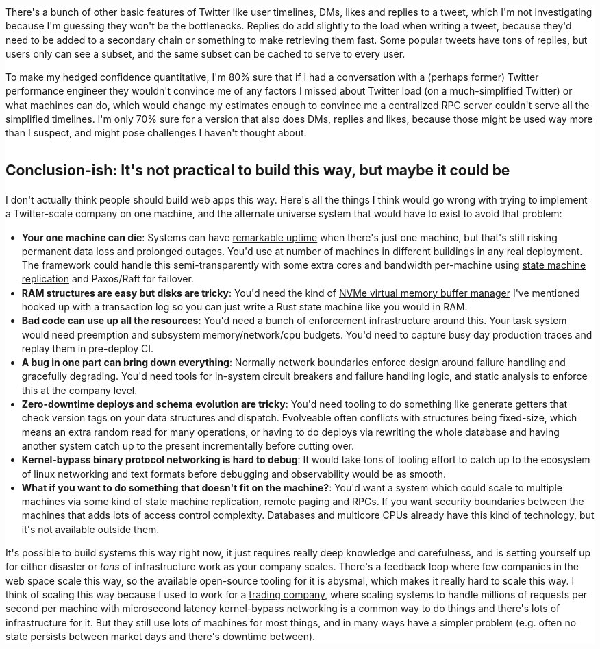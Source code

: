 There's a bunch of other basic features of Twitter like user timelines, DMs, likes and replies to a tweet, which I'm not investigating because I'm guessing they won't be the bottlenecks. Replies do add slightly to the load when writing a tweet, because they'd need to be added to a secondary chain or something to make retrieving them fast. Some popular tweets have tons of replies, but users only can see a subset, and the same subset can be cached to serve to every user.

To make my hedged confidence quantitative, I'm 80% sure that if I had a conversation with a (perhaps former) Twitter performance engineer they wouldn't convince me of any factors I missed about Twitter load (on a much-simplified Twitter) or what machines can do, which would change my estimates enough to convince me a centralized RPC server couldn't serve all the simplified timelines. I'm only 70% sure for a version that also does DMs, replies and likes, because those might be used way more than I suspect, and might pose challenges I haven't thought about.

## Conclusion-ish: It's not practical to build this way, but maybe it could be

I don't actually think people should build web apps this way. Here's all the things I think would go wrong with trying to implement a Twitter-scale company on one machine, and the alternate universe system that would have to exist to avoid that problem:

- **Your one machine can die**: Systems can have [remarkable uptime](https://twitter.com/danluu/status/1586180166631706624?s=20) when there's just one machine, but that's still risking permanent data loss and prolonged outages. You'd use at number of machines in different buildings in any real deployment. The framework could handle this semi-transparently with some extra cores and bandwidth per-machine using [state machine replication](https://signalsandthreads.com/state-machine-replication-and-why-you-should-care/) and Paxos/Raft for failover.
- **RAM structures are easy but disks are tricky**: You'd need the kind of [NVMe virtual memory buffer manager](https://www.cs.cit.tum.de/fileadmin/w00cfj/dis/_my_direct_uploads/vmcache.pdf) I've mentioned hooked up with a transaction log so you can just write a Rust state machine like you would in RAM.
- **Bad code can use up all the resources**: You'd need a bunch of enforcement infrastructure around this. Your task system would need preemption and subsystem memory/network/cpu budgets. You'd need to capture busy day production traces and replay them in pre-deploy CI.
- **A bug in one part can bring down everything**: Normally network boundaries enforce design around failure handling and gracefully degrading. You'd need tools for in-system circuit breakers and failure handling logic, and static analysis to enforce this at the company level.
- **Zero-downtime deploys and schema evolution are tricky**: You'd need tooling to do something like generate getters that check version tags on your data structures and dispatch. Evolveable often conflicts with structures being fixed-size, which means an extra random read for many operations, or having to do deploys via rewriting the whole database and having another system catch up to the present incrementally before cutting over.
- **Kernel-bypass binary protocol networking is hard to debug**: It would take tons of tooling effort to catch up to the ecosystem of linux networking and text formats before debugging and observability would be as smooth.
- **What if you want to do something that doesn't fit on the machine?**: You'd want a system which could scale to multiple machines via some kind of state machine replication, remote paging and RPCs. If you want security boundaries between the machines that adds lots of access control complexity. Databases and multicore CPUs already have this kind of technology, but it's not available outside them.

It's possible to build systems this way right now, it just requires really deep knowledge and carefulness, and is setting yourself up for either disaster or _tons_ of infrastructure work as your company scales. There's a feedback loop where few companies in the web space scale this way, so the available open-source tooling for it is abysmal, which makes it really hard to scale this way. I think of scaling this way because I used to work for a [trading company](http://janestreet.com/), where scaling systems to handle millions of requests per second per machine with microsecond latency kernel-bypass networking is [a common way to do things](https://signalsandthreads.com/multicast-and-the-markets/) and there's lots of infrastructure for it. But they still use lots of machines for most things, and in many ways have a simpler problem (e.g. often no state persists between market days and there's downtime between).
